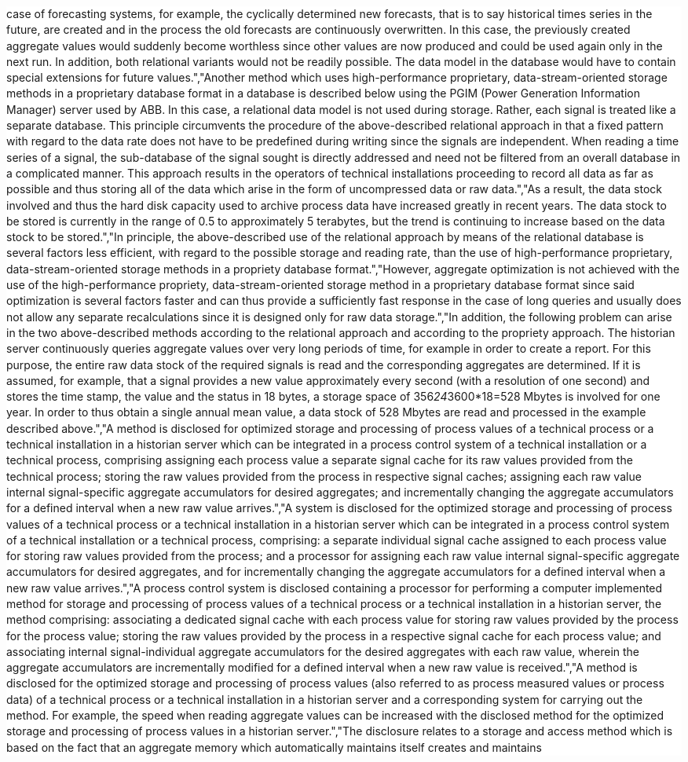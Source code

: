 case of forecasting systems, for example, the cyclically determined new forecasts, that is to say historical times series in the future, are created and in the process the old forecasts are continuously overwritten. In this case, the previously created aggregate values would suddenly become worthless since other values are now produced and could be used again only in the next run. In addition, both relational variants would not be readily possible. The data model in the database would have to contain special extensions for future values.","Another method which uses high-performance proprietary, data-stream-oriented storage methods in a proprietary database format in a database is described below using the PGIM (Power Generation Information Manager) server used by ABB. In this case, a relational data model is not used during storage. Rather, each signal is treated like a separate database. This principle circumvents the procedure of the above-described relational approach in that a fixed pattern with regard to the data rate does not have to be predefined during writing since the signals are independent. When reading a time series of a signal, the sub-database of the signal sought is directly addressed and need not be filtered from an overall database in a complicated manner. This approach results in the operators of technical installations proceeding to record all data as far as possible and thus storing all of the data which arise in the form of uncompressed data or raw data.","As a result, the data stock involved and thus the hard disk capacity used to archive process data have increased greatly in recent years. The data stock to be stored is currently in the range of 0.5 to approximately 5 terabytes, but the trend is continuing to increase based on the data stock to be stored.","In principle, the above-described use of the relational approach by means of the relational database is several factors less efficient, with regard to the possible storage and reading rate, than the use of high-performance proprietary, data-stream-oriented storage methods in a propriety database format.","However, aggregate optimization is not achieved with the use of the high-performance propriety, data-stream-oriented storage method in a proprietary database format since said optimization is several factors faster and can thus provide a sufficiently fast response in the case of long queries and usually does not allow any separate recalculations since it is designed only for raw data storage.","In addition, the following problem can arise in the two above-described methods according to the relational approach and according to the propriety approach. The historian server continuously queries aggregate values over very long periods of time, for example in order to create a report. For this purpose, the entire raw data stock of the required signals is read and the corresponding aggregates are determined. If it is assumed, for example, that a signal provides a new value approximately every second (with a resolution of one second) and stores the time stamp, the value and the status in 18 bytes, a storage space of 356*24*3600*18=528 Mbytes is involved for one year. In order to thus obtain a single annual mean value, a data stock of 528 Mbytes are read and processed in the example described above.","A method is disclosed for optimized storage and processing of process values of a technical process or a technical installation in a historian server which can be integrated in a process control system of a technical installation or a technical process, comprising assigning each process value a separate signal cache for its raw values provided from the technical process; storing the raw values provided from the process in respective signal caches; assigning each raw value internal signal-specific aggregate accumulators for desired aggregates; and incrementally changing the aggregate accumulators for a defined interval when a new raw value arrives.","A system is disclosed for the optimized storage and processing of process values of a technical process or a technical installation in a historian server which can be integrated in a process control system of a technical installation or a technical process, comprising: a separate individual signal cache assigned to each process value for storing raw values provided from the process; and a processor for assigning each raw value internal signal-specific aggregate accumulators for desired aggregates, and for incrementally changing the aggregate accumulators for a defined interval when a new raw value arrives.","A process control system is disclosed containing a processor for performing a computer implemented method for storage and processing of process values of a technical process or a technical installation in a historian server, the method comprising: associating a dedicated signal cache with each process value for storing raw values provided by the process for the process value; storing the raw values provided by the process in a respective signal cache for each process value; and associating internal signal-individual aggregate accumulators for the desired aggregates with each raw value, wherein the aggregate accumulators are incrementally modified for a defined interval when a new raw value is received.","A method is disclosed for the optimized storage and processing of process values (also referred to as process measured values or process data) of a technical process or a technical installation in a historian server and a corresponding system for carrying out the method. For example, the speed when reading aggregate values can be increased with the disclosed method for the optimized storage and processing of process values in a historian server.","The disclosure relates to a storage and access method which is based on the fact that an aggregate memory which automatically maintains itself creates and maintains